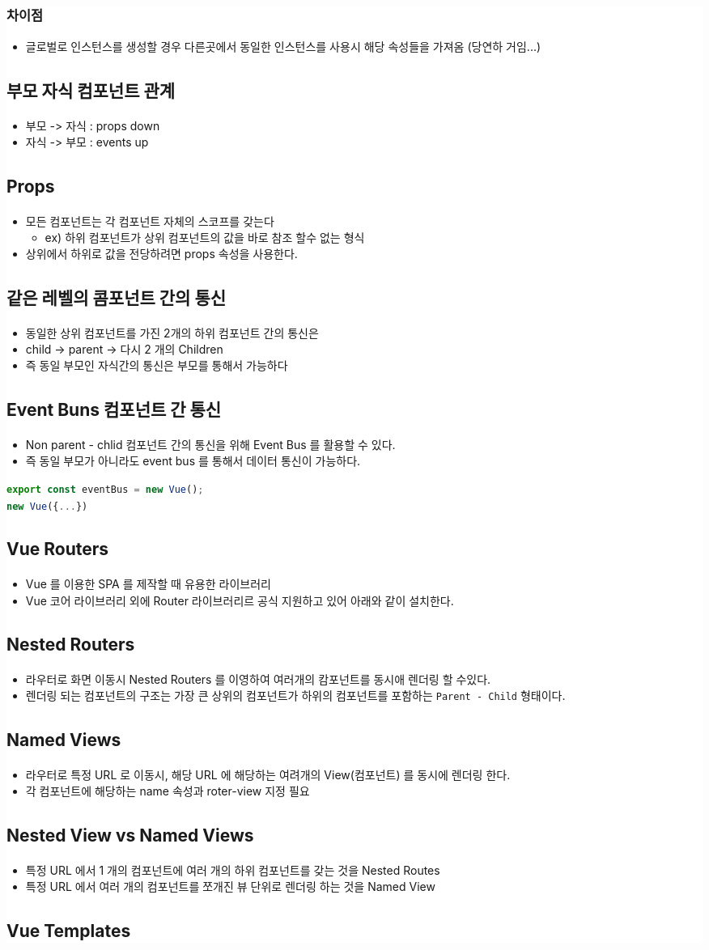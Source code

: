 
### 차이점
* 글로벌로 인스턴스를 생성할 경우 다른곳에서 동일한 인스턴스를 사용시 해당 속성들을 가져옴 (당연하 거임...)

## 부모 자식 컴포넌트 관계

* 부모 -> 자식 : props down
* 자식 -> 부모 : events up

## Props
* 모든 컴포넌트는 각 컴포넌트 자체의 스코프를 갖는다
	- ex) 하위 컴포넌트가 상위 컴포넌트의 값을 바로 참조 할수 없는 형식
* 상위에서 하위로 값을 전당하려면 props 속성을 사용한다.


## 같은 레벨의 콤포넌트 간의 통신

* 동일한 상위 컴포넌트를 가진 2개의 하위 컴포넌트 간의 통신은
* child -> parent -> 다시 2 개의 Children
* 즉 동일 부모인 자식간의 통신은 부모를 통해서 가능하다

## Event Buns 컴포넌트 간 통신
* Non parent - chlid 컴포넌트 간의 통신을 위해 Event Bus 를 활용할 수 있다.
* 즉 동일 부모가 아니라도 event bus 를 통해서 데이터 통신이 가능하다.

```javascript
export const eventBus = new Vue();
new Vue({...})
```

## Vue Routers
* Vue 를 이용한 SPA 를 제작할 때 유용한 라이브러리
* Vue 코어 라이브러리 외에 Router 라이브러리르 공식 지원하고 있어 아래와 같이 설치한다.

## Nested Routers
* 라우터로 화면 이동시 Nested Routers 를 이영하여 여러개의 캄포넌트를 동시애 렌더링 할 수있다.
* 렌더링 되는 컴포넌트의 구조는 가장 큰 상위의 컴포넌트가 하위의 컴포넌트를 포함하는 `Parent - Child` 형태이다.

## Named Views
* 라우터로 특정 URL 로 이동시, 해당 URL 에 해당하는 여려개의 View(컴포넌트) 를 동시에 렌더링 한다.
* 각 컴포넌트에 해당하는 name 속성과 roter-view 지정 필요

## Nested View vs Named Views
* 특정 URL 에서 1 개의 컴포넌트에 여러 개의 하위 컴포넌트를 갖는 것을 Nested Routes
* 특정 URL 에서 여러 개의 컴포넌트를 쪼개진 뷰 단위로 렌더링 하는 것을 Named View

## Vue Templates
